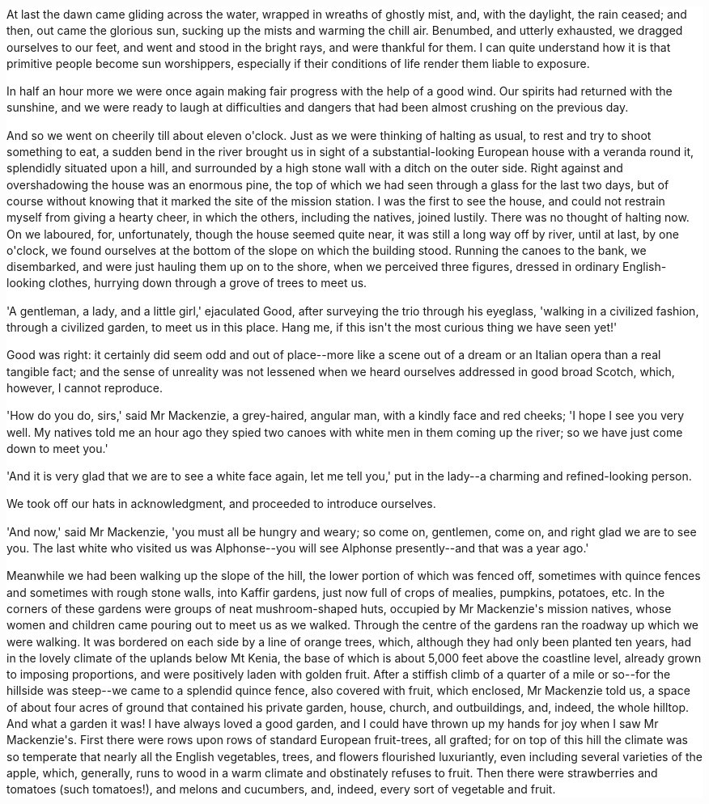At last the dawn came gliding across the water, wrapped in wreaths of ghostly mist, and, with the daylight, the rain ceased; and then, out came the glorious sun, sucking up the mists and warming the chill air. Benumbed, and utterly exhausted, we dragged ourselves to our feet, and went and stood in the bright rays, and were thankful for them. I can quite understand how it is that primitive people become sun worshippers, especially if their conditions of life render them liable to exposure.

In half an hour more we were once again making fair progress with the help of a good wind. Our spirits had returned with the sunshine, and we were ready to laugh at difficulties and dangers that had been almost crushing on the previous day.

And so we went on cheerily till about eleven o'clock. Just as we were thinking of halting as usual, to rest and try to shoot something to eat, a sudden bend in the river brought us in sight of a substantial-looking European house with a veranda round it, splendidly situated upon a hill, and surrounded by a high stone wall with a ditch on the outer side. Right against and overshadowing the house was an enormous pine, the top of which we had seen through a glass for the last two days, but of course without knowing that it marked the site of the mission station. I was the first to see the house, and could not restrain myself from giving a hearty cheer, in which the others, including the natives, joined lustily. There was no thought of halting now. On we laboured, for, unfortunately, though the house seemed quite near, it was still a long way off by river, until at last, by one o'clock, we found ourselves at the bottom of the slope on which the building stood. Running the canoes to the bank, we disembarked, and were just hauling them up on to the shore, when we perceived three figures, dressed in ordinary English-looking clothes, hurrying down through a grove of trees to meet us.

'A gentleman, a lady, and a little girl,' ejaculated Good, after surveying the trio through his eyeglass, 'walking in a civilized fashion, through a civilized garden, to meet us in this place. Hang me, if this isn't the most curious thing we have seen yet!'

Good was right: it certainly did seem odd and out of place--more like a scene out of a dream or an Italian opera than a real tangible fact; and the sense of unreality was not lessened when we heard ourselves addressed in good broad Scotch, which, however, I cannot reproduce.

'How do you do, sirs,' said Mr Mackenzie, a grey-haired, angular man, with a kindly face and red cheeks; 'I hope I see you very well. My natives told me an hour ago they spied two canoes with white men in them coming up the river; so we have just come down to meet you.'

'And it is very glad that we are to see a white face again, let me tell you,' put in the lady--a charming and refined-looking person.

We took off our hats in acknowledgment, and proceeded to introduce ourselves.

'And now,' said Mr Mackenzie, 'you must all be hungry and weary; so come on, gentlemen, come on, and right glad we are to see you. The last white who visited us was Alphonse--you will see Alphonse presently--and that was a year ago.'

Meanwhile we had been walking up the slope of the hill, the lower portion of which was fenced off, sometimes with quince fences and sometimes with rough stone walls, into Kaffir gardens, just now full of crops of mealies, pumpkins, potatoes, etc. In the corners of these gardens were groups of neat mushroom-shaped huts, occupied by Mr Mackenzie's mission natives, whose women and children came pouring out to meet us as we walked. Through the centre of the gardens ran the roadway up which we were walking. It was bordered on each side by a line of orange trees, which, although they had only been planted ten years, had in the lovely climate of the uplands below Mt Kenia, the base of which is about 5,000 feet above the coastline level, already grown to imposing proportions, and were positively laden with golden fruit. After a stiffish climb of a quarter of a mile or so--for the hillside was steep--we came to a splendid quince fence, also covered with fruit, which enclosed, Mr Mackenzie told us, a space of about four acres of ground that contained his private garden, house, church, and outbuildings, and, indeed, the whole hilltop. And what a garden it was! I have always loved a good garden, and I could have thrown up my hands for joy when I saw Mr Mackenzie's. First there were rows upon rows of standard European fruit-trees, all grafted; for on top of this hill the climate was so temperate that nearly all the English vegetables, trees, and flowers flourished luxuriantly, even including several varieties of the apple, which, generally, runs to wood in a warm climate and obstinately refuses to fruit. Then there were strawberries and tomatoes (such tomatoes!), and melons and cucumbers, and, indeed, every sort of vegetable and fruit.
